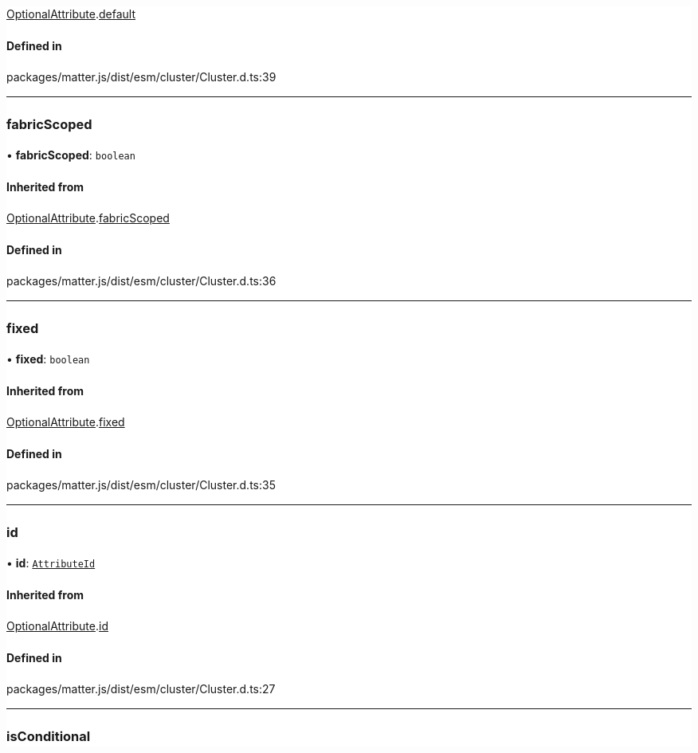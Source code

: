 [OptionalAttribute](exports_cluster.OptionalAttribute.md).[default](exports_cluster.OptionalAttribute.md#default)

#### Defined in

packages/matter.js/dist/esm/cluster/Cluster.d.ts:39

___

### fabricScoped

• **fabricScoped**: `boolean`

#### Inherited from

[OptionalAttribute](exports_cluster.OptionalAttribute.md).[fabricScoped](exports_cluster.OptionalAttribute.md#fabricscoped)

#### Defined in

packages/matter.js/dist/esm/cluster/Cluster.d.ts:36

___

### fixed

• **fixed**: `boolean`

#### Inherited from

[OptionalAttribute](exports_cluster.OptionalAttribute.md).[fixed](exports_cluster.OptionalAttribute.md#fixed)

#### Defined in

packages/matter.js/dist/esm/cluster/Cluster.d.ts:35

___

### id

• **id**: [`AttributeId`](../modules/exports_datatype.md#attributeid)

#### Inherited from

[OptionalAttribute](exports_cluster.OptionalAttribute.md).[id](exports_cluster.OptionalAttribute.md#id)

#### Defined in

packages/matter.js/dist/esm/cluster/Cluster.d.ts:27

___

### isConditional
